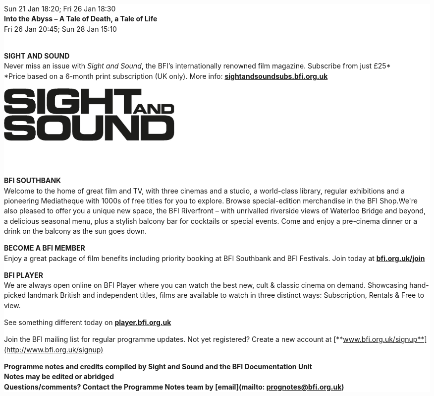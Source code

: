 Sun 21 Jan 18:20; Fri 26 Jan 18:30<br>
**Into the Abyss – A Tale of Death, a Tale of Life**<br>
Fri 26 Jan 20:45; Sun 28 Jan 15:10<br>
<br>

**SIGHT AND SOUND**<br>
Never miss an issue with _Sight and Sound_, the BFI’s internationally renowned film magazine. Subscribe from just £25*<br>
*Price based on a 6-month print subscription (UK only). More info: [**sightandsoundsubs.bfi.org.uk**](https://sightandsoundsubs.bfi.org.uk/subscribe)

<img style="float: left;" src="/img/sight-and-sound.jpg" width="40%" height="40%"><br><br><br><br><br><br><br><br>

**BFI SOUTHBANK**  
Welcome to the home of great film and TV, with three cinemas and a studio, a world-class library, regular exhibitions and a pioneering Mediatheque with 1000s of free titles for you to explore. Browse special-edition merchandise in the BFI Shop.We&#39;re also pleased to offer you a unique new space, the BFI Riverfront – with unrivalled riverside views of Waterloo Bridge and beyond, a delicious seasonal menu, plus a stylish balcony bar for cocktails or special events. Come and enjoy a pre-cinema dinner or a drink on the balcony as the sun goes down.  

**BECOME A BFI MEMBER**  
Enjoy a great package of film benefits including priority booking at BFI Southbank and BFI Festivals. Join today at [**bfi.org.uk/join**](http://www.bfi.org.uk/join)  

**BFI PLAYER**  
 We are always open online on BFI Player where you can watch the best new, cult &amp; classic cinema on demand. Showcasing hand-picked landmark British and independent titles, films are available to watch in three distinct ways: Subscription, Rentals &amp; Free to view.  

See something different today on [**player.bfi.org.uk**](https://player.bfi.org.uk)  

Join the BFI mailing list for regular programme updates. Not yet registered? Create a new account at [**www.bfi.org.uk/signup**](http://www.bfi.org.uk/signup)

**Programme notes and credits compiled by Sight and Sound and the BFI Documentation Unit  
Notes may be edited or abridged  
Questions/comments? Contact the Programme Notes team by [email](mailto: prognotes@bfi.org.uk)**


